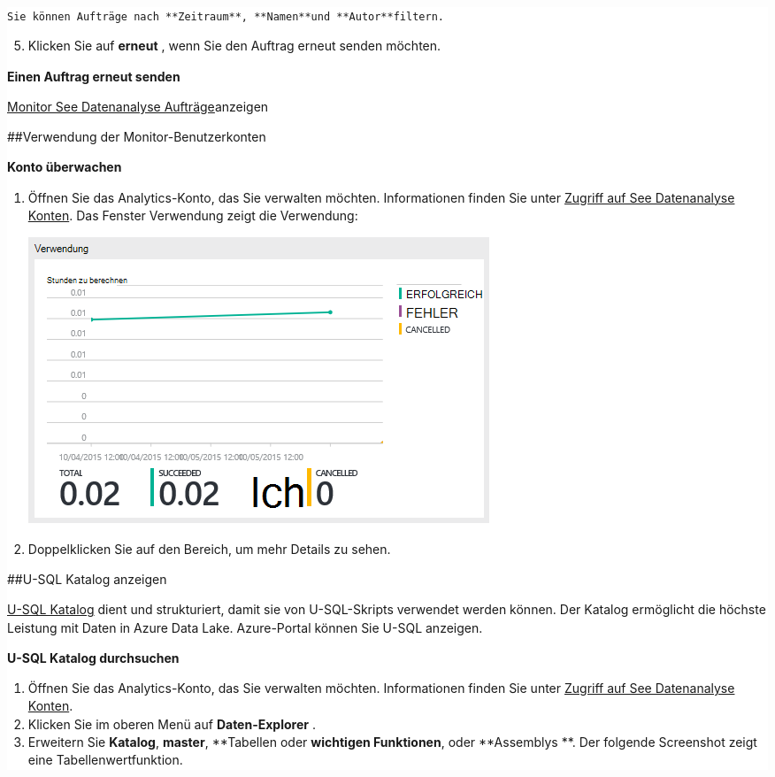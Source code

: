     Sie können Aufträge nach **Zeitraum**, **Namen**und **Autor**filtern.
5. Klicken Sie auf **erneut** , wenn Sie den Auftrag erneut senden möchten.

**Einen Auftrag erneut senden**

[Monitor See Datenanalyse Aufträge](#monitor-jobs)anzeigen

##<a name="monitor-account-usage"></a>Verwendung der Monitor-Benutzerkonten

**Konto überwachen**

1. Öffnen Sie das Analytics-Konto, das Sie verwalten möchten. Informationen finden Sie unter [Zugriff auf See Datenanalyse Konten](#access-adla-account). Das Fenster Verwendung zeigt die Verwendung:

    ![Azure Data Lake Analytics überwachen](./media/data-lake-analytics-manage-use-portal/data-lake-analytics-monitor-usage.png)

2. Doppelklicken Sie auf den Bereich, um mehr Details zu sehen.

##<a name="view-u-sql-catalog"></a>U-SQL Katalog anzeigen

[U-SQL Katalog](data-lake-analytics-use-u-sql-catalog.md) dient und strukturiert, damit sie von U-SQL-Skripts verwendet werden können. Der Katalog ermöglicht die höchste Leistung mit Daten in Azure Data Lake. Azure-Portal können Sie U-SQL anzeigen.

**U-SQL Katalog durchsuchen**

1. Öffnen Sie das Analytics-Konto, das Sie verwalten möchten. Informationen finden Sie unter [Zugriff auf See Datenanalyse Konten](#access-adla-account).
2. Klicken Sie im oberen Menü auf **Daten-Explorer** .
3. Erweitern Sie **Katalog**, **master**, **Tabellen oder **wichtigen Funktionen**, oder **Assemblys **. Der folgende Screenshot zeigt eine Tabellenwertfunktion.
